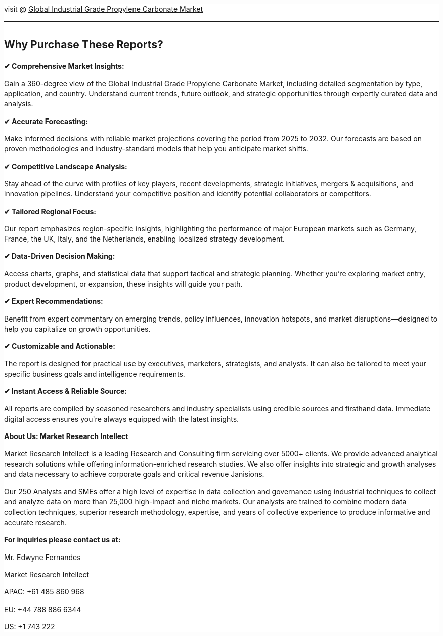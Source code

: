 visit&nbsp;@</strong>&nbsp;</span><span class="font-[700]"><a href="https://www.marketresearchintellect.com/product/global-industrial-grade-propylene-carbonate-market/?utm_source=Linkedin&utm_medium=042" target="_blank" data-tracking-control-name="article-ssr-frontend-pulse_little-text-block" data-tracking-will-navigate="" data-test-link="">Global Industrial Grade Propylene Carbonate Market</a></span></p></blockquote><hr /><h2>Why Purchase These Reports?</h2><p><strong>✔ Comprehensive Market Insights:</strong></p><p>Gain a 360-degree view of the Global Industrial Grade Propylene Carbonate Market, including detailed segmentation by type, application, and country. Understand current trends, future outlook, and strategic opportunities through expertly curated data and analysis.</p><p><strong>✔ Accurate Forecasting:</strong></p><p>Make informed decisions with reliable market projections covering the period from 2025 to 2032. Our forecasts are based on proven methodologies and industry-standard models that help you anticipate market shifts.</p><p><strong>✔ Competitive Landscape Analysis:</strong></p><p>Stay ahead of the curve with profiles of key players, recent developments, strategic initiatives, mergers &amp; acquisitions, and innovation pipelines. Understand your competitive position and identify potential collaborators or competitors.</p><p><strong>✔ Tailored Regional Focus:</strong></p><p>Our report emphasizes region-specific insights, highlighting the performance of major European markets such as Germany, France, the UK, Italy, and the Netherlands, enabling localized strategy development.</p><p><strong>✔ Data-Driven Decision Making:</strong></p><p>Access charts, graphs, and statistical data that support tactical and strategic planning. Whether you&rsquo;re exploring market entry, product development, or expansion, these insights will guide your path.</p><p><strong>✔ Expert Recommendations:</strong></p><p>Benefit from expert commentary on emerging trends, policy influences, innovation hotspots, and market disruptions&mdash;designed to help you capitalize on growth opportunities.</p><p><strong>✔ Customizable and Actionable:</strong></p><p>The report is designed for practical use by executives, marketers, strategists, and analysts. It can also be tailored to meet your specific business goals and intelligence requirements.</p><p><strong>✔ Instant Access &amp; Reliable Source:</strong></p><p>All reports are compiled by seasoned researchers and industry specialists using credible sources and firsthand data. Immediate digital access ensures you're always equipped with the latest insights.</p><p><strong><span class="font-[700]">About Us: Market Research Intellect</span></strong></p><p><span class="">Market Research Intellect is a leading Research and Consulting firm servicing over 5000+ clients. We provide advanced analytical research solutions while offering information-enriched research studies.&nbsp;</span>We also offer insights into strategic and growth analyses and data necessary to achieve corporate goals and critical revenue Janisions.</p><p><span class="">Our 250 Analysts and SMEs offer a high level of expertise in data collection and governance using industrial techniques to collect and analyze data on more than 25,000 high-impact and niche markets. Our analysts are trained to combine modern data collection techniques, superior research methodology, expertise, and years of collective experience to produce informative and accurate research.</span></p><p><strong>For inquiries please contact us at:</strong></p><p>Mr. Edwyne Fernandes</p><p>Market Research Intellect</p><p>APAC: +61 485 860 968</p><p>EU: +44 788 886 6344</p><p>US: +1 743 222